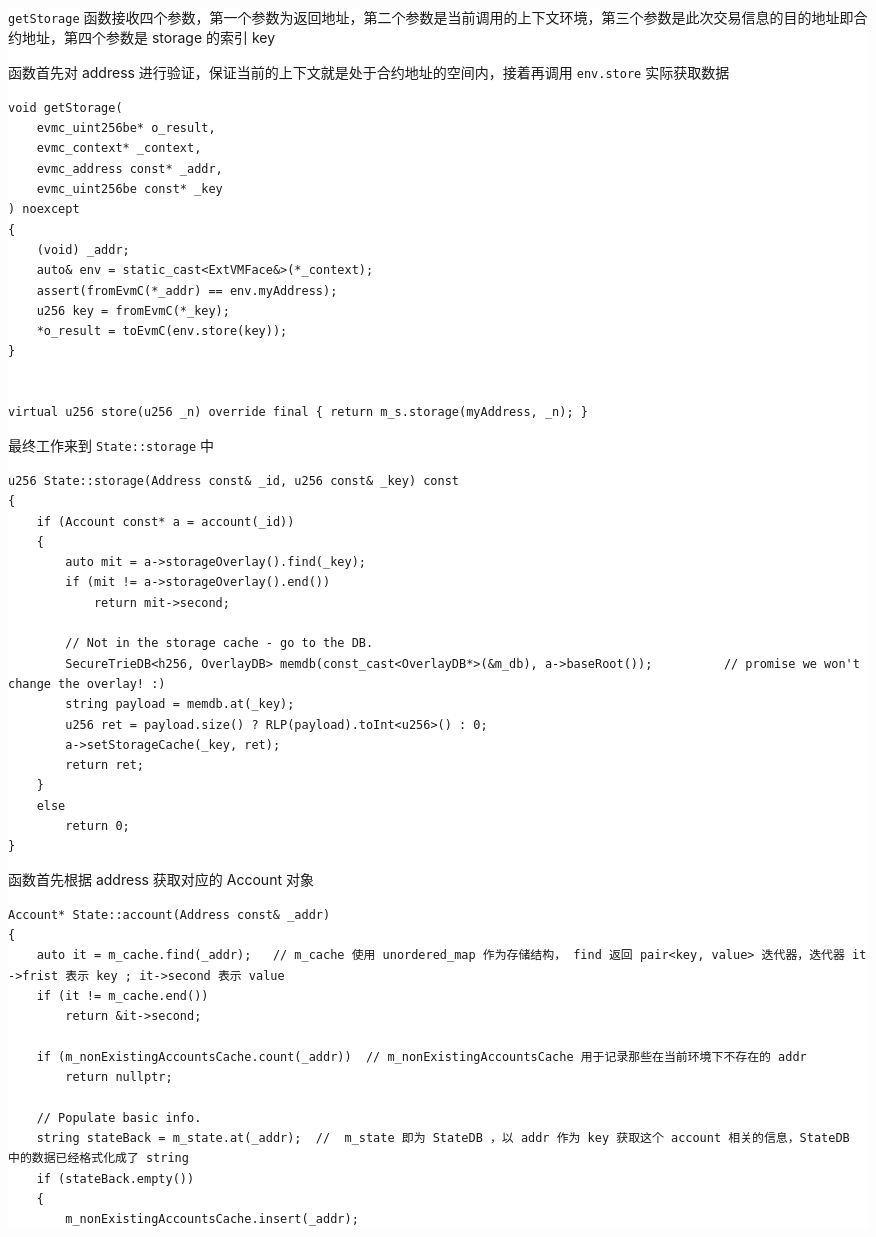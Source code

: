 `getStorage` 函数接收四个参数，第一个参数为返回地址，第二个参数是当前调用的上下文环境，第三个参数是此次交易信息的目的地址即合约地址，第四个参数是 storage 的索引 key

函数首先对 address 进行验证，保证当前的上下文就是处于合约地址的空间内，接着再调用 `env.store` 实际获取数据

```
void getStorage(
    evmc_uint256be* o_result,
    evmc_context* _context,
    evmc_address const* _addr,
    evmc_uint256be const* _key
) noexcept
{
    (void) _addr;
    auto& env = static_cast<ExtVMFace&>(*_context);
    assert(fromEvmC(*_addr) == env.myAddress);
    u256 key = fromEvmC(*_key);
    *o_result = toEvmC(env.store(key));
}


virtual u256 store(u256 _n) override final { return m_s.storage(myAddress, _n); }
```

最终工作来到 `State::storage` 中

```
u256 State::storage(Address const& _id, u256 const& _key) const
{
    if (Account const* a = account(_id))
    {
        auto mit = a->storageOverlay().find(_key);
        if (mit != a->storageOverlay().end())
            return mit->second;

        // Not in the storage cache - go to the DB.
        SecureTrieDB<h256, OverlayDB> memdb(const_cast<OverlayDB*>(&m_db), a->baseRoot());          // promise we won't change the overlay! :)
        string payload = memdb.at(_key);
        u256 ret = payload.size() ? RLP(payload).toInt<u256>() : 0;
        a->setStorageCache(_key, ret);
        return ret;
    }
    else
        return 0;
}
```

函数首先根据 address 获取对应的 Account 对象

```
Account* State::account(Address const& _addr)
{
    auto it = m_cache.find(_addr);   // m_cache 使用 unordered_map 作为存储结构， find 返回 pair<key, value> 迭代器，迭代器 it->frist 表示 key ; it->second 表示 value
    if (it != m_cache.end())
        return &it->second;

    if (m_nonExistingAccountsCache.count(_addr))  // m_nonExistingAccountsCache 用于记录那些在当前环境下不存在的 addr
        return nullptr;

    // Populate basic info.
    string stateBack = m_state.at(_addr);  //  m_state 即为 StateDB ，以 addr 作为 key 获取这个 account 相关的信息，StateDB 中的数据已经格式化成了 string
    if (stateBack.empty())
    {
        m_nonExistingAccountsCache.insert(_addr);
```